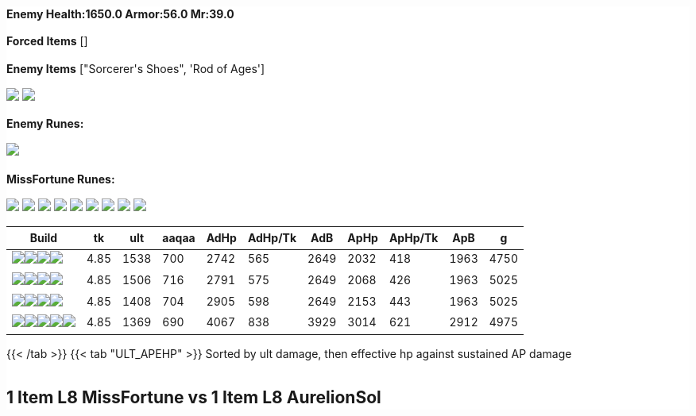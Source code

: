 **Enemy Health:1650.0 Armor:56.0 Mr:39.0**


**Forced Items** []








**Enemy Items** ["Sorcerer's Shoes", 'Rod of Ages']





![](/item/3020.png)
![](/item/6657.png)



**Enemy Runes:**





![](/StatMods/StatModsArmorIcon.png)



**MissFortune Runes:**


![](/Styles/Precision/PressTheAttack/PressTheAttack.png)
![](/Styles/Precision/Overheal.png)
![](/Styles/Precision/LegendAlacrity/LegendAlacrity.png)
![](/Styles/Precision/CoupDeGrace/CoupDeGrace.png)
![](/Styles/Sorcery/ManaflowBand/ManaflowBand.png)
![](/Styles/Sorcery/GatheringStorm/GatheringStorm.png)
![](/StatMods/StatModsAttackSpeedIcon.png)
![](/StatMods/StatModsAdaptiveForceIcon.png)
![](/StatMods/StatModsArmorIcon.png)





 Build |tk|ult|aaqaa|AdHp|AdHp/Tk|AdB|ApHp|ApHp/Tk|ApB|g
-|-|-|-|-|-|-|-|-|-|-
![](/item/6691.png)![](/item/1001.png)![](/item/1053.png)![](/item/1055.png)|4.85|1538|700|2742|565|2649|2032|418|1963|4750
![](/item/3074.png)![](/item/1001.png)![](/item/1055.png)![](/item/1037.png)|4.85|1506|716|2791|575|2649|2068|426|1963|5025
![](/item/3072.png)![](/item/1001.png)![](/item/1055.png)![](/item/1037.png)|4.85|1408|704|2905|598|2649|2153|443|1963|5025
![](/item/6673.png)![](/item/1001.png)![](/item/1055.png)![](/item/1037.png)![](/item/1036.png)|4.85|1369|690|4067|838|3929|3014|621|2912|4975
{{< /tab >}}
{{< tab "ULT_APEHP" >}}
Sorted by ult damage, then effective hp against sustained AP damage
## 1 Item L8 MissFortune vs 1 Item L8 AurelionSol
